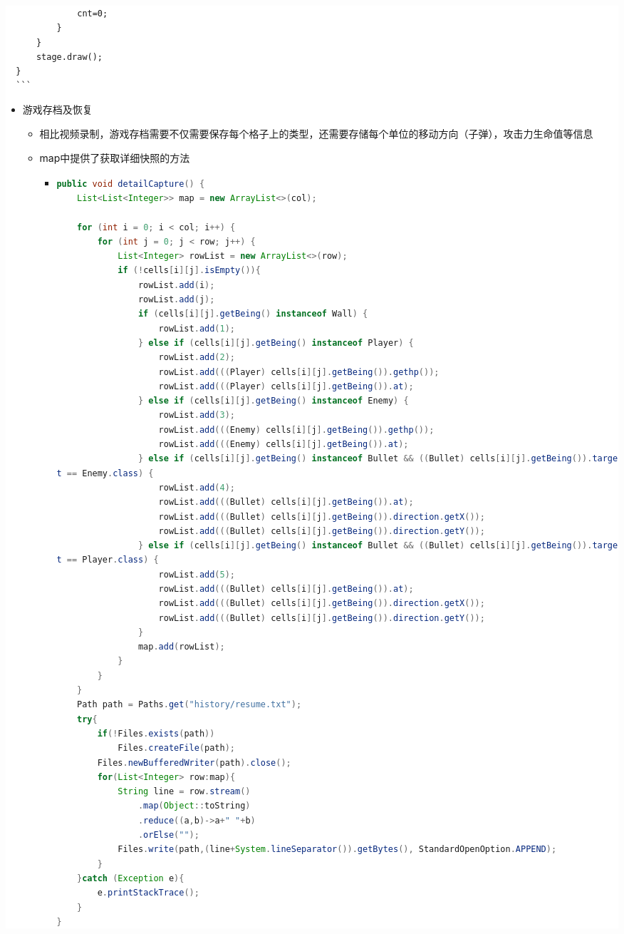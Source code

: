                   cnt=0;
              }
          }
          stage.draw();
      }
      ```

- 游戏存档及恢复

  - 相比视频录制，游戏存档需要不仅需要保存每个格子上的类型，还需要存储每个单位的移动方向（子弹），攻击力生命值等信息

  - map中提供了获取详细快照的方法

    - ```java
      public void detailCapture() {
          List<List<Integer>> map = new ArrayList<>(col);
      
          for (int i = 0; i < col; i++) {
              for (int j = 0; j < row; j++) {
                  List<Integer> rowList = new ArrayList<>(row);
                  if (!cells[i][j].isEmpty()){
                      rowList.add(i);
                      rowList.add(j);
                      if (cells[i][j].getBeing() instanceof Wall) {
                          rowList.add(1);
                      } else if (cells[i][j].getBeing() instanceof Player) {
                          rowList.add(2);
                          rowList.add(((Player) cells[i][j].getBeing()).gethp());
                          rowList.add(((Player) cells[i][j].getBeing()).at);
                      } else if (cells[i][j].getBeing() instanceof Enemy) {
                          rowList.add(3);
                          rowList.add(((Enemy) cells[i][j].getBeing()).gethp());
                          rowList.add(((Enemy) cells[i][j].getBeing()).at);
                      } else if (cells[i][j].getBeing() instanceof Bullet && ((Bullet) cells[i][j].getBeing()).target == Enemy.class) {
                          rowList.add(4);
                          rowList.add(((Bullet) cells[i][j].getBeing()).at);
                          rowList.add(((Bullet) cells[i][j].getBeing()).direction.getX());
                          rowList.add(((Bullet) cells[i][j].getBeing()).direction.getY());
                      } else if (cells[i][j].getBeing() instanceof Bullet && ((Bullet) cells[i][j].getBeing()).target == Player.class) {
                          rowList.add(5);
                          rowList.add(((Bullet) cells[i][j].getBeing()).at);
                          rowList.add(((Bullet) cells[i][j].getBeing()).direction.getX());
                          rowList.add(((Bullet) cells[i][j].getBeing()).direction.getY());
                      }
                      map.add(rowList);
                  }
              }
          }
          Path path = Paths.get("history/resume.txt");
          try{
              if(!Files.exists(path))
                  Files.createFile(path);
              Files.newBufferedWriter(path).close();
              for(List<Integer> row:map){
                  String line = row.stream()
                      .map(Object::toString)
                      .reduce((a,b)->a+" "+b)
                      .orElse("");
                  Files.write(path,(line+System.lineSeparator()).getBytes(), StandardOpenOption.APPEND);
              }
          }catch (Exception e){
              e.printStackTrace();
          }
      }